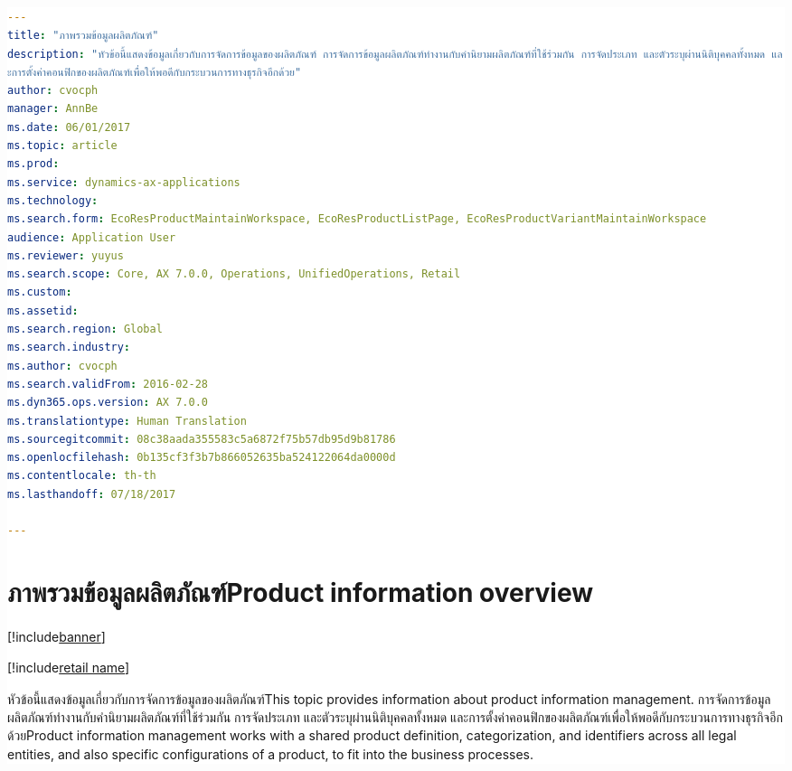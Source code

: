 ```yaml
---
title: "ภาพรวมข้อมูลผลิตภัณฑ์"
description: "หัวข้อนี้แสดงข้อมูลเกี่ยวกับการจัดการข้อมูลของผลิตภัณฑ์ การจัดการข้อมูลผลิตภัณฑ์ทำงานกับคำนิยามผลิตภัณฑ์ที่ใช้ร่วมกัน การจัดประเภท และตัวระบุผ่านนิติบุคคลทั้งหมด และการตั้งค่าคอนฟิกของผลิตภัณฑ์เพื่อให้พอดีกับกระบวนการทางธุรกิจอีกด้วย"
author: cvocph
manager: AnnBe
ms.date: 06/01/2017
ms.topic: article
ms.prod: 
ms.service: dynamics-ax-applications
ms.technology: 
ms.search.form: EcoResProductMaintainWorkspace, EcoResProductListPage, EcoResProductVariantMaintainWorkspace
audience: Application User
ms.reviewer: yuyus
ms.search.scope: Core, AX 7.0.0, Operations, UnifiedOperations, Retail
ms.custom: 
ms.assetid: 
ms.search.region: Global
ms.search.industry: 
ms.author: cvocph
ms.search.validFrom: 2016-02-28
ms.dyn365.ops.version: AX 7.0.0
ms.translationtype: Human Translation
ms.sourcegitcommit: 08c38aada355583c5a6872f75b57db95d9b81786
ms.openlocfilehash: 0b135cf3f3b7b866052635ba524122064da0000d
ms.contentlocale: th-th
ms.lasthandoff: 07/18/2017

---
```


# <a name="product-information-overview"></a><span data-ttu-id="a4fd6-104">ภาพรวมข้อมูลผลิตภัณฑ์</span><span class="sxs-lookup"><span data-stu-id="a4fd6-104">Product information overview</span></span>

[!include[banner](../includes/banner.md)]

[!include[retail name](../includes/retail-name.md)]

<span data-ttu-id="a4fd6-105">หัวข้อนี้แสดงข้อมูลเกี่ยวกับการจัดการข้อมูลของผลิตภัณฑ์</span><span class="sxs-lookup"><span data-stu-id="a4fd6-105">This topic provides information about product information management.</span></span> <span data-ttu-id="a4fd6-106">การจัดการข้อมูลผลิตภัณฑ์ทำงานกับคำนิยามผลิตภัณฑ์ที่ใช้ร่วมกัน การจัดประเภท และตัวระบุผ่านนิติบุคคลทั้งหมด และการตั้งค่าคอนฟิกของผลิตภัณฑ์เพื่อให้พอดีกับกระบวนการทางธุรกิจอีกด้วย</span><span class="sxs-lookup"><span data-stu-id="a4fd6-106">Product information management works with a shared product definition, categorization, and identifiers across all legal entities, and also specific configurations of a product, to fit into the business processes.</span></span> 
